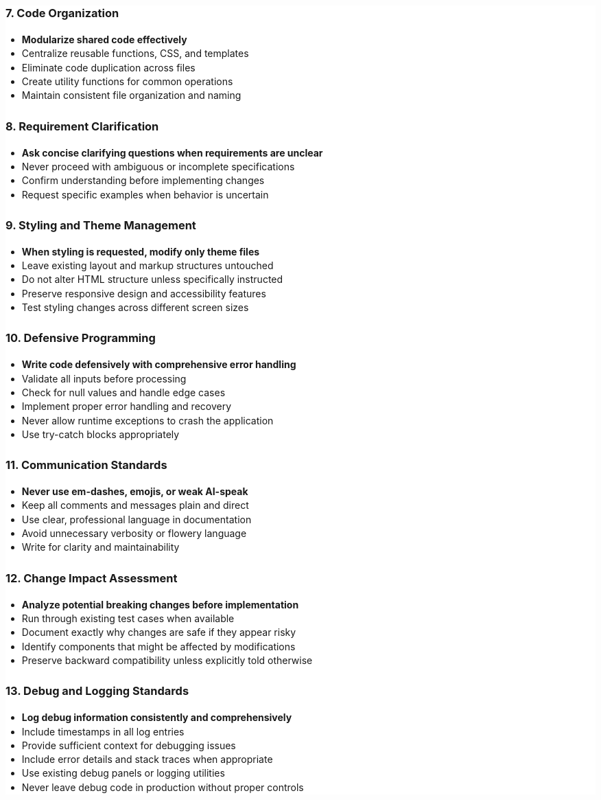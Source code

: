 ### 7. Code Organization
- **Modularize shared code effectively**
- Centralize reusable functions, CSS, and templates
- Eliminate code duplication across files
- Create utility functions for common operations
- Maintain consistent file organization and naming

### 8. Requirement Clarification
- **Ask concise clarifying questions when requirements are unclear**
- Never proceed with ambiguous or incomplete specifications
- Confirm understanding before implementing changes
- Request specific examples when behavior is uncertain

### 9. Styling and Theme Management
- **When styling is requested, modify only theme files**
- Leave existing layout and markup structures untouched
- Do not alter HTML structure unless specifically instructed
- Preserve responsive design and accessibility features
- Test styling changes across different screen sizes

### 10. Defensive Programming
- **Write code defensively with comprehensive error handling**
- Validate all inputs before processing
- Check for null values and handle edge cases
- Implement proper error handling and recovery
- Never allow runtime exceptions to crash the application
- Use try-catch blocks appropriately

### 11. Communication Standards
- **Never use em-dashes, emojis, or weak AI-speak**
- Keep all comments and messages plain and direct
- Use clear, professional language in documentation
- Avoid unnecessary verbosity or flowery language
- Write for clarity and maintainability

### 12. Change Impact Assessment
- **Analyze potential breaking changes before implementation**
- Run through existing test cases when available
- Document exactly why changes are safe if they appear risky
- Identify components that might be affected by modifications
- Preserve backward compatibility unless explicitly told otherwise

### 13. Debug and Logging Standards
- **Log debug information consistently and comprehensively**
- Include timestamps in all log entries
- Provide sufficient context for debugging issues
- Include error details and stack traces when appropriate
- Use existing debug panels or logging utilities
- Never leave debug code in production without proper controls

